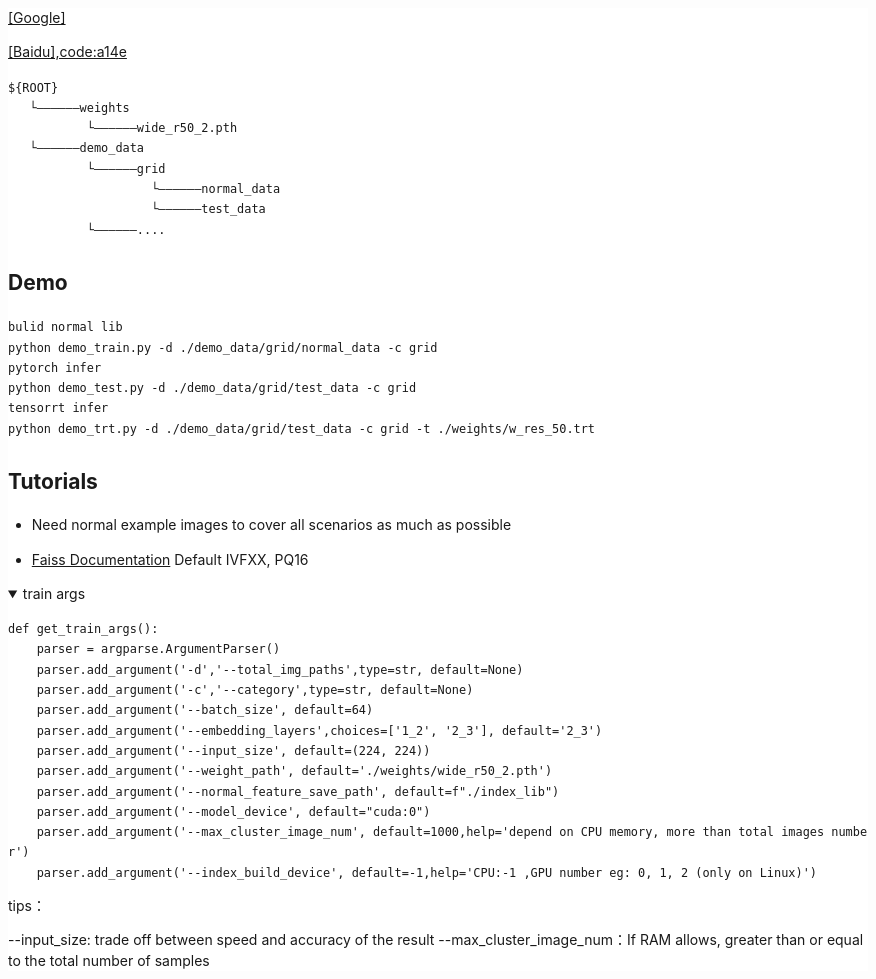 [[Google]](https://drive.google.com/drive/folders/1IhbGLTlCuqwoXP7tqILdvu_mOwqh66SD?usp=sharing)

[[Baidu],code:a14e](https://pan.baidu.com/s/1_3yslTtUC6tIe_VRxehgAQ)
```
${ROOT}
   └——————weights
           └——————wide_r50_2.pth
   └——————demo_data
           └——————grid
                    └——————normal_data
                    └——————test_data
           └——————....
```
## Demo

```
bulid normal lib
python demo_train.py -d ./demo_data/grid/normal_data -c grid
pytorch infer
python demo_test.py -d ./demo_data/grid/test_data -c grid
tensorrt infer
python demo_trt.py -d ./demo_data/grid/test_data -c grid -t ./weights/w_res_50.trt
```

## Tutorials

* Need normal example images  to cover all scenarios as much as possible


* [Faiss Documentation](https://github.com/facebookresearch/faiss/wiki) Default IVFXX, PQ16

<details open>
<summary>train args</summary>

```
def get_train_args():
    parser = argparse.ArgumentParser()
    parser.add_argument('-d','--total_img_paths',type=str, default=None)
    parser.add_argument('-c','--category',type=str, default=None)
    parser.add_argument('--batch_size', default=64)
    parser.add_argument('--embedding_layers',choices=['1_2', '2_3'], default='2_3')
    parser.add_argument('--input_size', default=(224, 224))
    parser.add_argument('--weight_path', default='./weights/wide_r50_2.pth')
    parser.add_argument('--normal_feature_save_path', default=f"./index_lib")
    parser.add_argument('--model_device', default="cuda:0")
    parser.add_argument('--max_cluster_image_num', default=1000,help='depend on CPU memory, more than total images number')
    parser.add_argument('--index_build_device', default=-1,help='CPU:-1 ,GPU number eg: 0, 1, 2 (only on Linux)')

```
tips：

--input_size: trade off between speed and accuracy of the result
--max_cluster_image_num：If RAM allows, greater than or equal to the total number of samples 
</details>
